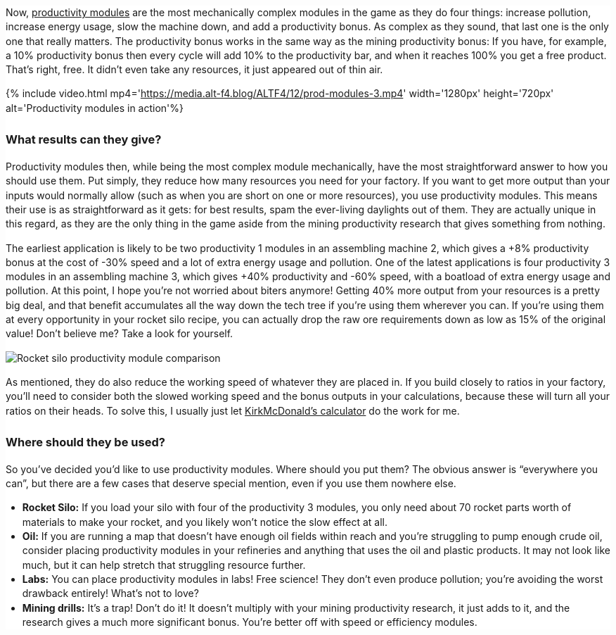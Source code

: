 Now, [productivity modules](https://wiki.factorio.com/Module#Productivity_module) are the most mechanically complex modules in the game as they do four things: increase pollution, increase energy usage, slow the machine down, and add a productivity bonus. As complex as they sound, that last one is the only one that really matters. The productivity bonus works in the same way as the mining productivity bonus: If you have, for example, a 10% productivity bonus then every cycle will add 10% to the productivity bar, and when it reaches 100% you get a free product. That’s right, free. It didn’t even take any resources, it just appeared out of thin air.

{% include video.html mp4='https://media.alt-f4.blog/ALTF4/12/prod-modules-3.mp4' width='1280px' height='720px' alt='Productivity modules in action'%}

### What results can they give?

Productivity modules then, while being the most complex module mechanically, have the most straightforward answer to how you should use them. Put simply, they reduce how many resources you need for your factory. If you want to get more output than your inputs would normally allow (such as when you are short on one or more resources), you use productivity modules. This means their use is as straightforward as it gets: for best results, spam the ever-living daylights out of them. They are actually unique in this regard, as they are the only thing in the game aside from the mining productivity research that gives something from nothing.

The earliest application is likely to be two productivity 1 modules in an assembling machine 2, which gives a +8% productivity bonus at the cost of -30% speed and a lot of extra energy usage and pollution. One of the latest applications is four productivity 3 modules in an assembling machine 3, which gives +40% productivity and -60% speed, with a boatload of extra energy usage and pollution. At this point, I hope you’re not worried about biters anymore! Getting 40% more output from your resources is a pretty big deal, and that benefit accumulates all the way down the tech tree if you’re using them wherever you can. If you’re using them at every opportunity in your rocket silo recipe, you can actually drop the raw ore requirements down as low as 15% of the original value! Don’t believe me? Take a look for yourself.

![Rocket silo productivity module comparison](https://media.alt-f4.blog/ALTF4/12/prod-modules-4.jpg)

As mentioned, they do also reduce the working speed of whatever they are placed in. If you build closely to ratios in your factory, you’ll need to consider both the slowed working speed and the bonus outputs in your calculations, because these will turn all your ratios on their heads. To solve this, I usually just let [KirkMcDonald’s calculator](https://kirkmcdonald.github.io/calc.html#zip=dVBBisMwDPxNTjW09FbIYxRZSUQV28hyS36/poRkne6CwUgz0ozGg0F/c1d37RYO/b1joyX3OQGSy8gU6l+L52N83Lol+iKUe/AvqIB3yIqF7ZHu+7vsYGRxSSNSzhymg4AxJVKHMAg1kxuQBGwDLiSEpjEw/qk1E7zWjxBqNdnIcB1rdglPs/1DrrxsVWQA/e0H5MtdVDppNJ1675OsRqat062PMdRzxJVwuuQI6hvLRcai1R0g+3P7qCW+naeQ2VaXTQta0TbgbETSZLLZGgtJwxzAjHQ9XToRqHvPdCLnKOw/O9yocXF70DvlBw==) do the work for me.

### Where should they be used?

So you’ve decided you’d like to use productivity modules. Where should you put them? The obvious answer is “everywhere you can”, but there are a few cases that deserve special mention, even if you use them nowhere else.

- **Rocket Silo:** If you load your silo with four of the productivity 3 modules, you only need about 70 rocket parts worth of materials to make your rocket, and you likely won’t notice the slow effect at all.
- **Oil:** If you are running a map that doesn’t have enough oil fields within reach and you’re struggling to pump enough crude oil, consider placing productivity modules in your refineries and anything that uses the oil and plastic products. It may not look like much, but it can help stretch that struggling resource further.
- **Labs:** You can place productivity modules in labs! Free science! They don’t even produce pollution; you’re avoiding the worst drawback entirely! What’s not to love?
- **Mining drills:** It’s a trap! Don’t do it! It doesn’t multiply with your mining productivity research, it just adds to it, and the research gives a much more significant bonus. You’re better off with speed or efficiency modules.
